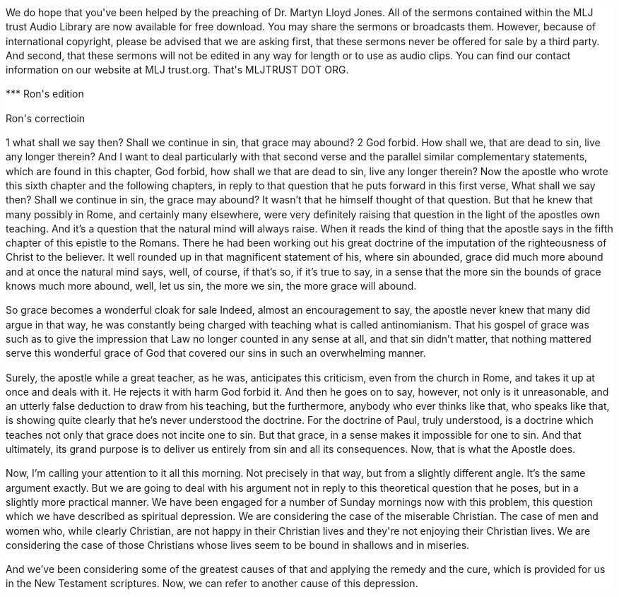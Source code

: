 We do hope that you've been helped by the preaching of Dr. Martyn Lloyd Jones. All of the sermons contained within the MLJ trust Audio Library are now available for free download. You may share the sermons or broadcasts them. However, because of international copyright, please be advised that we are asking first, that these sermons never be offered for sale by a third party. And second, that these sermons will not be edited in any way for length or to use as audio clips. You can find our contact information on our website at MLJ trust.org. That's MLJTRUST DOT ORG.



*** Ron's edition

Ron's correctioin

1 what shall we say then? Shall we continue in sin, that grace may abound? 2 God forbid. How shall we, that are dead to sin, live any longer therein?
And I want to deal particularly with that second verse and the parallel similar complementary statements, which are found in this chapter, God forbid, how shall we that are dead to sin, live any longer therein? Now the apostle who wrote this sixth chapter and the following chapters, in reply to that question that he puts forward in this first verse, What shall we say then? Shall we continue in sin, the grace may abound? It wasn’t that he himself thought of that question. But that he knew that many possibly in Rome, and certainly many elsewhere, were very definitely raising that question in the light of the apostles own teaching. And it’s a question that the natural mind will always raise. When it reads the kind of thing that the apostle says in the fifth chapter of this epistle to the Romans. There he had been working out his great doctrine of the imputation of the righteousness of Christ to the believer. It well rounded up in that magnificent statement of his, where sin abounded, grace did much more abound and at once the natural mind says, well, of course, if that’s so, if it’s true to say, in a sense that the more sin the bounds of grace knows much more abound, well, let us sin, the more we sin, the more grace will abound. 

So grace becomes a wonderful cloak for sale Indeed, almost an encouragement to say, the apostle never knew that many did argue in that way, he was constantly being charged with teaching what is called antinomianism. That his gospel of grace was such as to give the impression that Law no longer counted in any sense at all, and that sin didn’t matter, that nothing mattered serve this wonderful grace of God that covered our sins in such an overwhelming manner. 

Surely, the apostle  while a great teacher, as he was, anticipates this criticism, even from the church in Rome, and takes it up at once and deals with it. He rejects it with harm God forbid it. And then he goes on to say, however, not only is it unreasonable, and an utterly false deduction to draw from his teaching, but the furthermore, anybody who ever thinks like that, who speaks like that, is showing quite clearly that he’s never understood the doctrine. For the doctrine of Paul, truly understood, is a doctrine which teaches not only that grace does not incite one to sin. But that grace, in a sense makes it impossible for one to sin. And that ultimately, its grand purpose is to deliver us entirely from sin and all its consequences. Now, that is what the Apostle does.

Now, I’m calling your attention to it all this morning. Not precisely in that way, but from a slightly different angle. It’s the same argument exactly. But we are going to deal with his argument not in reply to this theoretical question that he poses, but in a slightly more practical manner. We have been engaged for a number of Sunday mornings now with this problem, this question which we have described as spiritual depression. We are considering the case of the miserable Christian. The case of men and women who, while clearly Christian, are not happy in their Christian lives and they're not enjoying their Christian lives. We are considering the case of those Christians whose lives seem to be bound in shallows and in miseries.

And we’ve been considering some of the greatest causes of that and applying the remedy and the cure, which is provided for us in the New Testament scriptures. Now, we can refer to another cause of this depression. 
